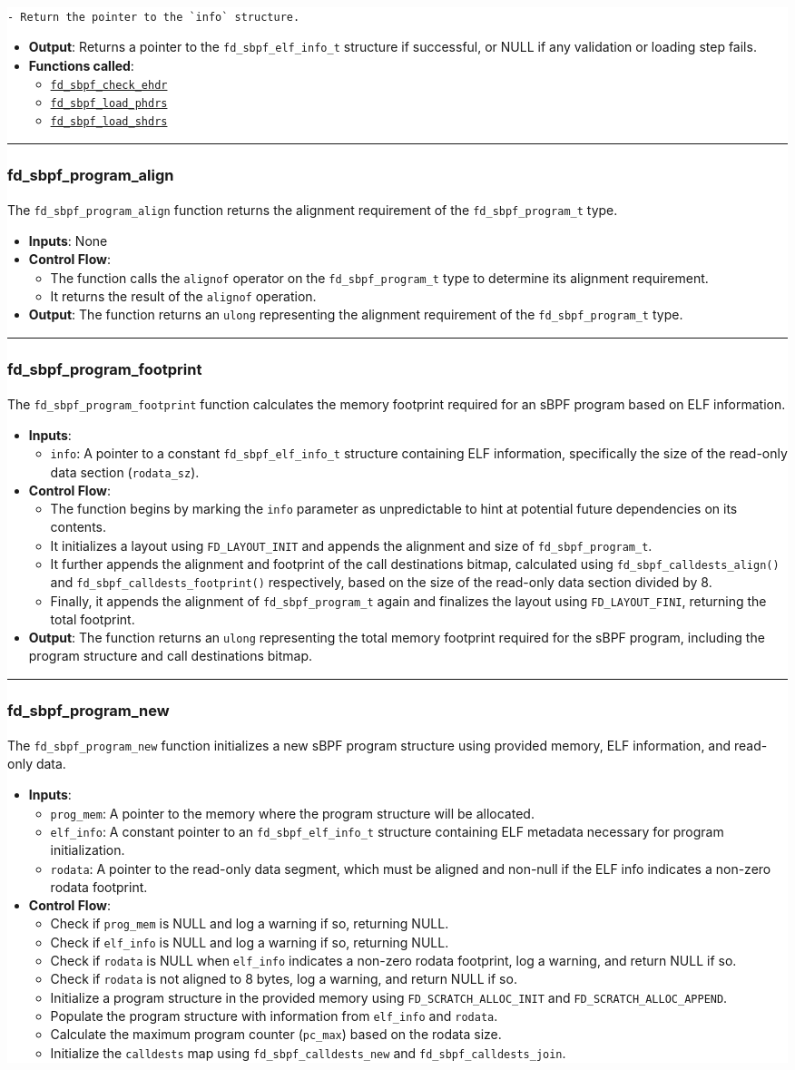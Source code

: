     - Return the pointer to the `info` structure.
- **Output**: Returns a pointer to the `fd_sbpf_elf_info_t` structure if successful, or NULL if any validation or loading step fails.
- **Functions called**:
    - [`fd_sbpf_check_ehdr`](#fd_sbpf_check_ehdr)
    - [`fd_sbpf_load_phdrs`](#fd_sbpf_load_phdrs)
    - [`fd_sbpf_load_shdrs`](#fd_sbpf_load_shdrs)


---
### fd\_sbpf\_program\_align
The `fd_sbpf_program_align` function returns the alignment requirement of the `fd_sbpf_program_t` type.
- **Inputs**: None
- **Control Flow**:
    - The function calls the `alignof` operator on the `fd_sbpf_program_t` type to determine its alignment requirement.
    - It returns the result of the `alignof` operation.
- **Output**: The function returns an `ulong` representing the alignment requirement of the `fd_sbpf_program_t` type.


---
### fd\_sbpf\_program\_footprint
The `fd_sbpf_program_footprint` function calculates the memory footprint required for an sBPF program based on ELF information.
- **Inputs**:
    - `info`: A pointer to a constant `fd_sbpf_elf_info_t` structure containing ELF information, specifically the size of the read-only data section (`rodata_sz`).
- **Control Flow**:
    - The function begins by marking the `info` parameter as unpredictable to hint at potential future dependencies on its contents.
    - It initializes a layout using `FD_LAYOUT_INIT` and appends the alignment and size of `fd_sbpf_program_t`.
    - It further appends the alignment and footprint of the call destinations bitmap, calculated using `fd_sbpf_calldests_align()` and `fd_sbpf_calldests_footprint()` respectively, based on the size of the read-only data section divided by 8.
    - Finally, it appends the alignment of `fd_sbpf_program_t` again and finalizes the layout using `FD_LAYOUT_FINI`, returning the total footprint.
- **Output**: The function returns an `ulong` representing the total memory footprint required for the sBPF program, including the program structure and call destinations bitmap.


---
### fd\_sbpf\_program\_new
The `fd_sbpf_program_new` function initializes a new sBPF program structure using provided memory, ELF information, and read-only data.
- **Inputs**:
    - `prog_mem`: A pointer to the memory where the program structure will be allocated.
    - `elf_info`: A constant pointer to an `fd_sbpf_elf_info_t` structure containing ELF metadata necessary for program initialization.
    - `rodata`: A pointer to the read-only data segment, which must be aligned and non-null if the ELF info indicates a non-zero rodata footprint.
- **Control Flow**:
    - Check if `prog_mem` is NULL and log a warning if so, returning NULL.
    - Check if `elf_info` is NULL and log a warning if so, returning NULL.
    - Check if `rodata` is NULL when `elf_info` indicates a non-zero rodata footprint, log a warning, and return NULL if so.
    - Check if `rodata` is not aligned to 8 bytes, log a warning, and return NULL if so.
    - Initialize a program structure in the provided memory using `FD_SCRATCH_ALLOC_INIT` and `FD_SCRATCH_ALLOC_APPEND`.
    - Populate the program structure with information from `elf_info` and `rodata`.
    - Calculate the maximum program counter (`pc_max`) based on the rodata size.
    - Initialize the `calldests` map using `fd_sbpf_calldests_new` and `fd_sbpf_calldests_join`.